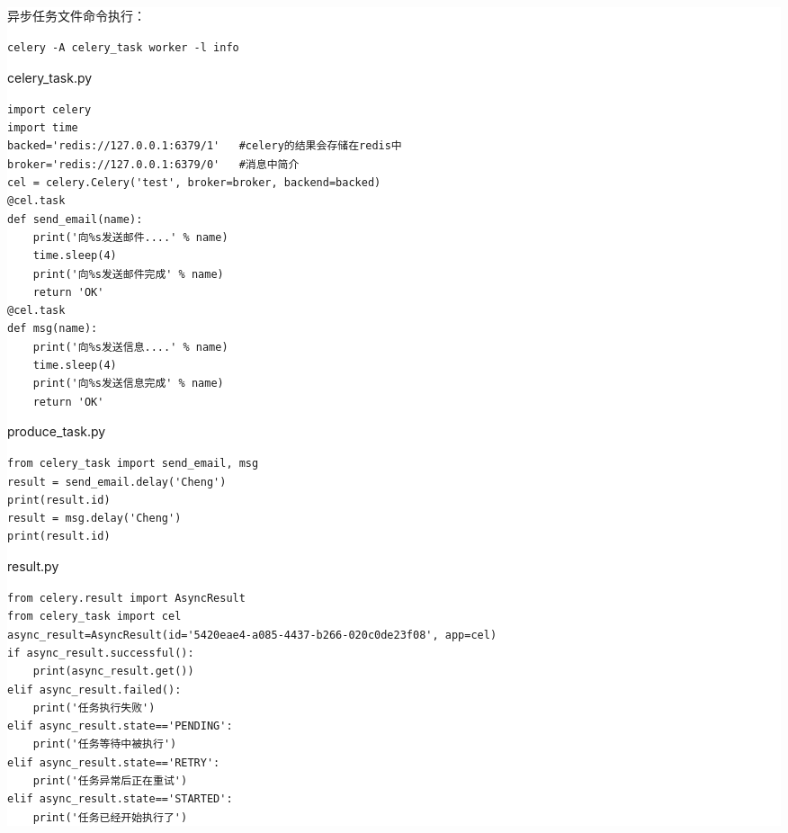 异步任务文件命令执行：

<code>celery -A  celery_task worker -l info</code>

celery_task.py

<code></code>

```
import celery
import time
backed='redis://127.0.0.1:6379/1'   #celery的结果会存储在redis中
broker='redis://127.0.0.1:6379/0'   #消息中简介
cel = celery.Celery('test', broker=broker, backend=backed)
@cel.task
def send_email(name):
    print('向%s发送邮件....' % name)
    time.sleep(4)
    print('向%s发送邮件完成' % name)
    return 'OK'
@cel.task
def msg(name):
    print('向%s发送信息....' % name)
    time.sleep(4)
    print('向%s发送信息完成' % name)
    return 'OK'
```

produce_task.py

<code></code>

```
from celery_task import send_email, msg
result = send_email.delay('Cheng')
print(result.id)
result = msg.delay('Cheng')
print(result.id)
```

result.py

<code></code>

```
from celery.result import AsyncResult
from celery_task import cel
async_result=AsyncResult(id='5420eae4-a085-4437-b266-020c0de23f08', app=cel)
if async_result.successful():
    print(async_result.get())
elif async_result.failed():
    print('任务执行失败')
elif async_result.state=='PENDING':
    print('任务等待中被执行')
elif async_result.state=='RETRY':
    print('任务异常后正在重试')
elif async_result.state=='STARTED':
    print('任务已经开始执行了')
```
